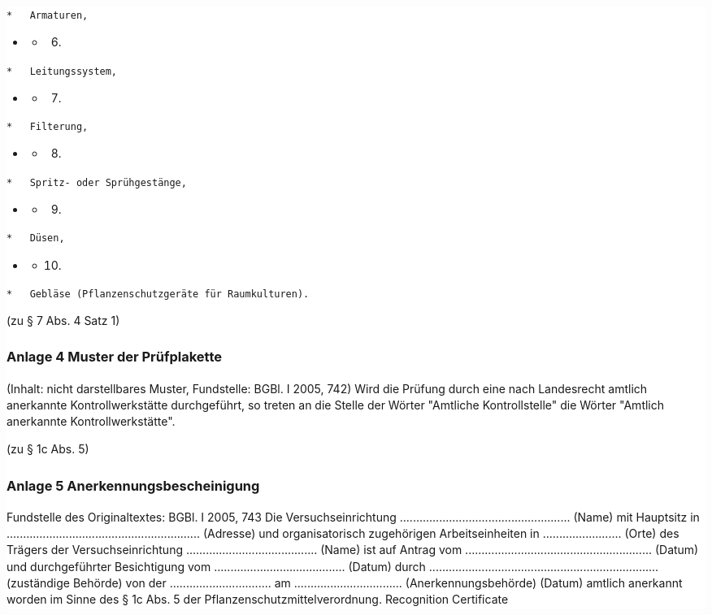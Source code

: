     *   Armaturen,


*    *   6.

    *   Leitungssystem,


*    *   7.

    *   Filterung,


*    *   8.

    *   Spritz- oder Sprühgestänge,


*    *   9.

    *   Düsen,


*    *   10.

    *   Gebläse (Pflanzenschutzgeräte für Raumkulturen).




(zu § 7 Abs. 4 Satz 1)

### Anlage 4 Muster der Prüfplakette

(Inhalt: nicht darstellbares Muster,
Fundstelle: BGBl. I 2005, 742)
Wird die Prüfung durch eine nach Landesrecht amtlich anerkannte
Kontrollwerkstätte durchgeführt, so treten an die Stelle der Wörter
"Amtliche Kontrollstelle" die Wörter "Amtlich anerkannte
Kontrollwerkstätte".

(zu § 1c Abs. 5)

### Anlage 5 Anerkennungsbescheinigung

Fundstelle des Originaltextes: BGBl. I 2005, 743
Die Versuchseinrichtung
....................................................
(Name)
mit Hauptsitz in
...........................................................
(Adresse)
und organisatorisch zugehörigen Arbeitseinheiten in
........................
(Orte)
des Trägers der Versuchseinrichtung
........................................
(Name)
ist auf Antrag vom
.........................................................
(Datum)
und durchgeführter Besichtigung vom
........................................
(Datum)
durch
......................................................................
(zuständige Behörde)
von der ............................... am
.................................
(Anerkennungsbehörde)                    (Datum)
amtlich anerkannt worden im Sinne des § 1c Abs. 5 der
Pflanzenschutzmittelverordnung.
Recognition Certificate
